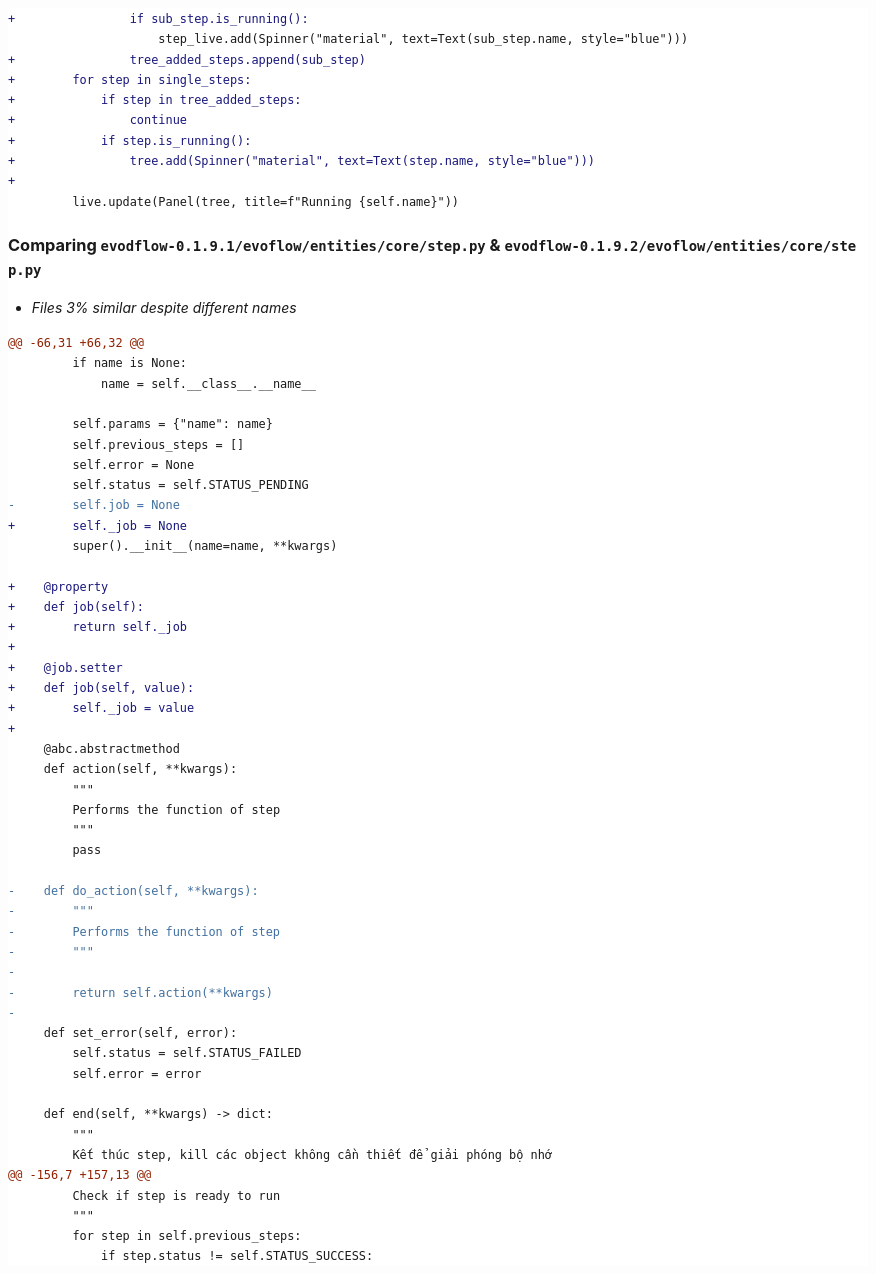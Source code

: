 ```diff
+                if sub_step.is_running():
                     step_live.add(Spinner("material", text=Text(sub_step.name, style="blue")))
+                tree_added_steps.append(sub_step)
+        for step in single_steps:
+            if step in tree_added_steps:
+                continue
+            if step.is_running():
+                tree.add(Spinner("material", text=Text(step.name, style="blue")))
+
         live.update(Panel(tree, title=f"Running {self.name}"))
```

### Comparing `evodflow-0.1.9.1/evoflow/entities/core/step.py` & `evodflow-0.1.9.2/evoflow/entities/core/step.py`

 * *Files 3% similar despite different names*

```diff
@@ -66,31 +66,32 @@
         if name is None:
             name = self.__class__.__name__
 
         self.params = {"name": name}
         self.previous_steps = []
         self.error = None
         self.status = self.STATUS_PENDING
-        self.job = None
+        self._job = None
         super().__init__(name=name, **kwargs)
 
+    @property
+    def job(self):
+        return self._job
+
+    @job.setter
+    def job(self, value):
+        self._job = value
+
     @abc.abstractmethod
     def action(self, **kwargs):
         """
         Performs the function of step
         """
         pass
 
-    def do_action(self, **kwargs):
-        """
-        Performs the function of step
-        """
-
-        return self.action(**kwargs)
-
     def set_error(self, error):
         self.status = self.STATUS_FAILED
         self.error = error
 
     def end(self, **kwargs) -> dict:
         """
         Kết thúc step, kill các object không cần thiết để giải phóng bộ nhớ
@@ -156,7 +157,13 @@
         Check if step is ready to run
         """
         for step in self.previous_steps:
             if step.status != self.STATUS_SUCCESS:
```